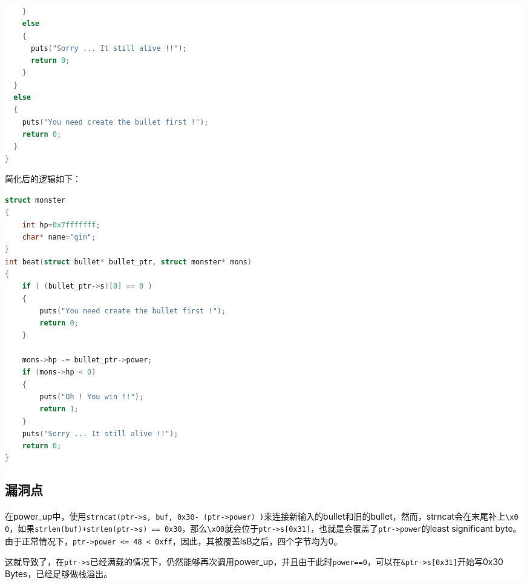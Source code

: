 ```c
    }
    else
    {
      puts("Sorry ... It still alive !!");
      return 0;
    }
  }
  else
  {
    puts("You need create the bullet first !");
    return 0;
  }
}
```

简化后的逻辑如下：

```c
struct monster
{
    int hp=0x7fffffff;
    char* name="gin";
}
int beat(struct bullet* bullet_ptr, struct monster* mons)
{
    if ( (bullet_ptr->s)[0] == 0 )
    {
        puts("You need create the bullet first !");
        return 0;
    }
    
    mons->hp -= bullet_ptr->power;
    if (mons->hp < 0)
    {
        puts("Oh ! You win !!");
        return 1;
    }
    puts("Sorry ... It still alive !!");
    return 0;
}
```



## 漏洞点

在power_up中，使用`strncat(ptr->s, buf, 0x30- (ptr->power) )`来连接新输入的bullet和旧的bullet，然而，strncat会在末尾补上`\x00`，如果`strlen(buf)+strlen(ptr->s) == 0x30`，那么`\x00`就会位于`ptr->s[0x31]`，也就是会覆盖了`ptr->power`的least significant byte。由于正常情况下，`ptr->power <= 48 < 0xff`，因此，其被覆盖lsB之后，四个字节均为0。

这就导致了，在`ptr->s`已经满载的情况下，仍然能够再次调用power_up，并且由于此时`power==0`，可以在`&ptr->s[0x31]`开始写0x30 Bytes，已经足够做栈溢出。


